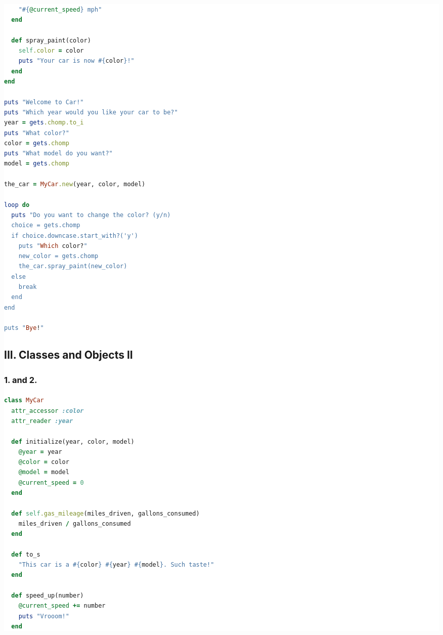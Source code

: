 ```ruby
    "#{@current_speed} mph"
  end

  def spray_paint(color)
    self.color = color
    puts "Your car is now #{color}!"
  end
end

puts "Welcome to Car!"
puts "Which year would you like your car to be?"
year = gets.chomp.to_i
puts "What color?"
color = gets.chomp
puts "What model do you want?"
model = gets.chomp

the_car = MyCar.new(year, color, model)

loop do
  puts "Do you want to change the color? (y/n)
  choice = gets.chomp
  if choice.downcase.start_with?('y')
    puts "Which color?"
    new_color = gets.chomp
    the_car.spray_paint(new_color)
  else
    break
  end
end

puts "Bye!"
```

## III. Classes and Objects II

### 1. and 2.

```ruby
class MyCar
  attr_accessor :color
  attr_reader :year

  def initialize(year, color, model)
    @year = year
    @color = color
    @model = model
    @current_speed = 0
  end

  def self.gas_mileage(miles_driven, gallons_consumed)
    miles_driven / gallons_consumed
  end

  def to_s
    "This car is a #{color} #{year} #{model}. Such taste!"
  end

  def speed_up(number)
    @current_speed += number
    puts "Vrooom!"
  end

```